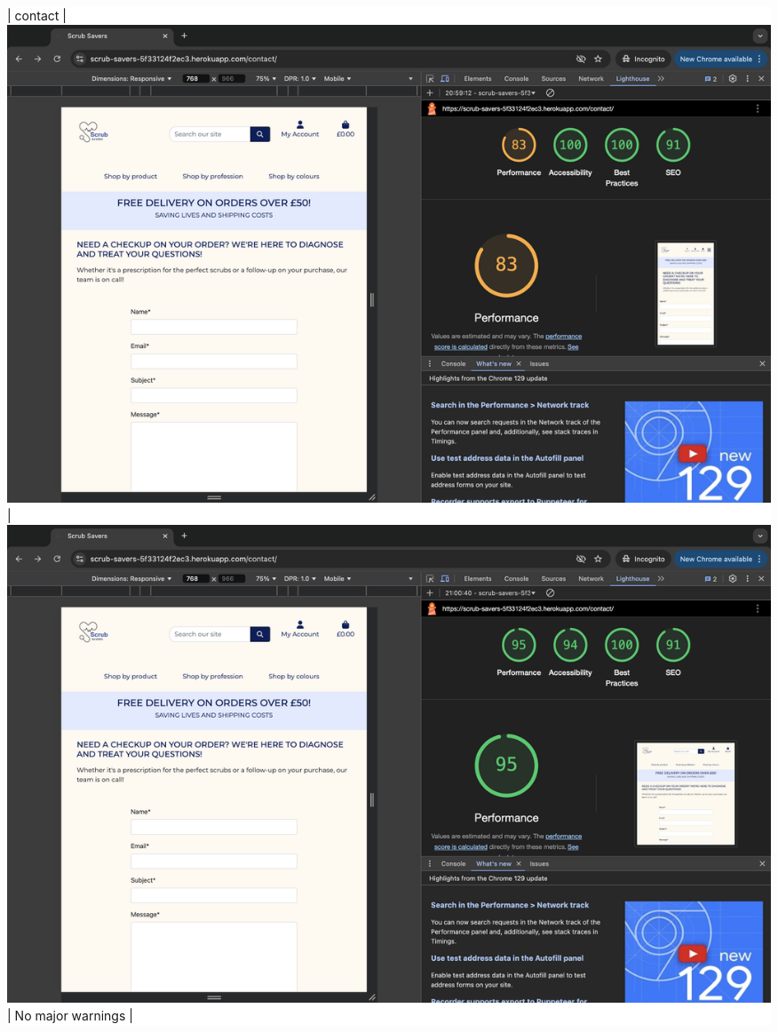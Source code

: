 | contact |  ![screenshot](documentation/lighthouse/mobile/mobile-contact.png) |  ![screenshot](documentation/lighthouse/desktop/desktop-contact.png) |  No major warnings |